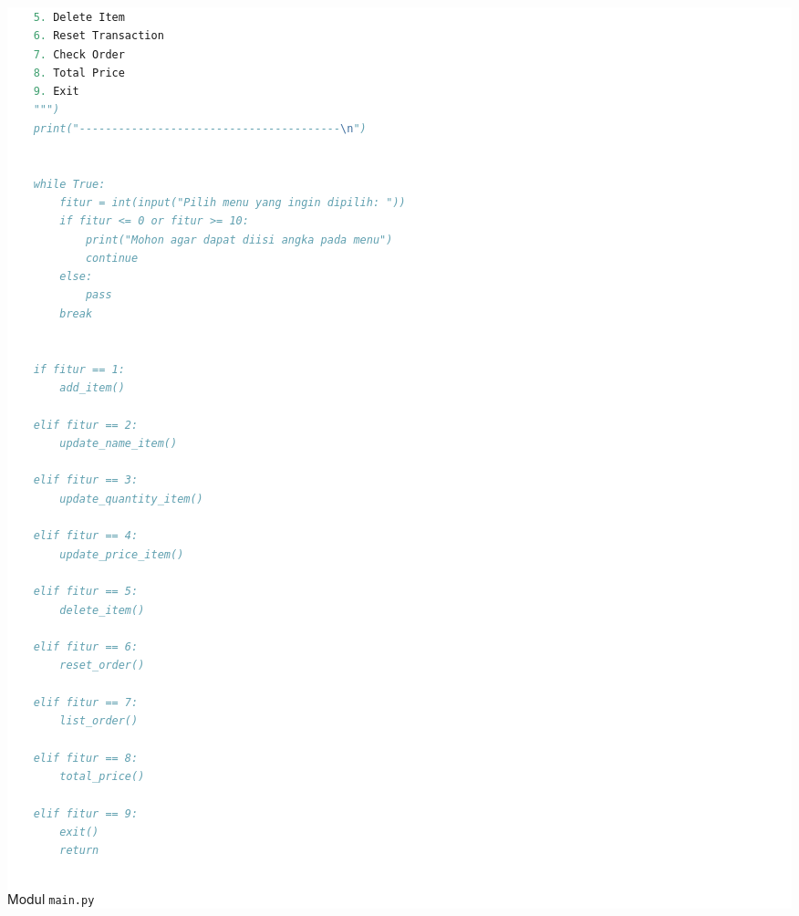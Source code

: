 ```py
    5. Delete Item
    6. Reset Transaction
    7. Check Order
    8. Total Price
    9. Exit
    """)
    print("----------------------------------------\n")


    while True:
        fitur = int(input("Pilih menu yang ingin dipilih: "))
        if fitur <= 0 or fitur >= 10:
            print("Mohon agar dapat diisi angka pada menu")
            continue
        else:
            pass
        break


    if fitur == 1:
        add_item()

    elif fitur == 2:
        update_name_item()

    elif fitur == 3:
        update_quantity_item()
    
    elif fitur == 4: 
        update_price_item()

    elif fitur == 5: 
        delete_item()

    elif fitur == 6: 
        reset_order()

    elif fitur == 7: 
        list_order()

    elif fitur == 8: 
        total_price()

    elif fitur == 9: 
        exit()
        return
        
```

Modul `main.py`
